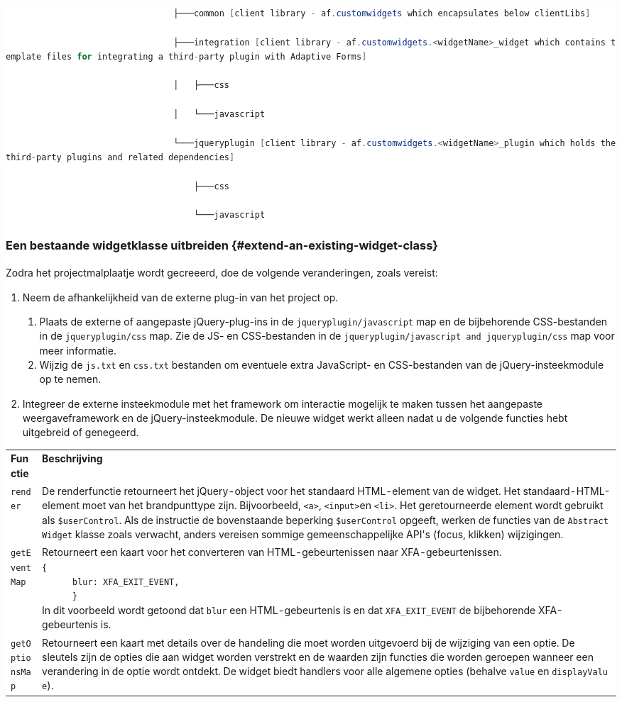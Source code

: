 ```java
                                 ├───common [client library - af.customwidgets which encapsulates below clientLibs]

                                 ├───integration [client library - af.customwidgets.<widgetName>_widget which contains template files for integrating a third-party plugin with Adaptive Forms]

                                 │   ├───css

                                 │   └───javascript

                                 └───jqueryplugin [client library - af.customwidgets.<widgetName>_plugin which holds the third-party plugins and related dependencies]

                                     ├───css

                                     └───javascript
```

### Een bestaande widgetklasse uitbreiden {#extend-an-existing-widget-class}

Zodra het projectmalplaatje wordt gecreeerd, doe de volgende veranderingen, zoals vereist:

1. Neem de afhankelijkheid van de externe plug-in van het project op.

   1. Plaats de externe of aangepaste jQuery-plug-ins in de `jqueryplugin/javascript` map en de bijbehorende CSS-bestanden in de `jqueryplugin/css` map. Zie de JS- en CSS-bestanden in de `jqueryplugin/javascript and jqueryplugin/css` map voor meer informatie.
   1. Wijzig de `js.txt` en `css.txt` bestanden om eventuele extra JavaScript- en CSS-bestanden van de jQuery-insteekmodule op te nemen.

1. Integreer de externe insteekmodule met het framework om interactie mogelijk te maken tussen het aangepaste weergaveframework en de jQuery-insteekmodule. De nieuwe widget werkt alleen nadat u de volgende functies hebt uitgebreid of genegeerd.

<table> 
 <tbody> 
  <tr> 
   <td><strong>Functie</strong></td> 
   <td><strong>Beschrijving</strong></td> 
  </tr> 
  <tr> 
   <td><code>render</code></td> 
   <td>De renderfunctie retourneert het jQuery-object voor het standaard HTML-element van de widget. Het standaard-HTML-element moet van het brandpunttype zijn. Bijvoorbeeld, <code>&lt;a&gt;</code>, <code>&lt;input&gt;</code>en <code>&lt;li&gt;</code>. Het geretourneerde element wordt gebruikt als <code>$userControl</code>. Als de instructie de bovenstaande beperking <code>$userControl</code> opgeeft, werken de functies van de <code>AbstractWidget</code> klasse zoals verwacht, anders vereisen sommige gemeenschappelijke API's (focus, klikken) wijzigingen. </td> 
  </tr> 
  <tr> 
   <td><code>getEventMap</code></td> 
   <td>Retourneert een kaart voor het converteren van HTML-gebeurtenissen naar XFA-gebeurtenissen. <br /> <code class="code">{
      blur: XFA_EXIT_EVENT,
      }</code><br /> In dit voorbeeld wordt getoond dat <code>blur</code> een HTML-gebeurtenis is en dat <code>XFA_EXIT_EVENT</code> de bijbehorende XFA-gebeurtenis is. </td> 
  </tr> 
  <tr> 
   <td><code>getOptionsMap</code></td> 
   <td>Retourneert een kaart met details over de handeling die moet worden uitgevoerd bij de wijziging van een optie. De sleutels zijn de opties die aan widget worden verstrekt en de waarden zijn functies die worden geroepen wanneer een verandering in de optie wordt ontdekt. De widget biedt handlers voor alle algemene opties (behalve <code>value</code> en <code>displayValue</code>).</td> 
  </tr> 